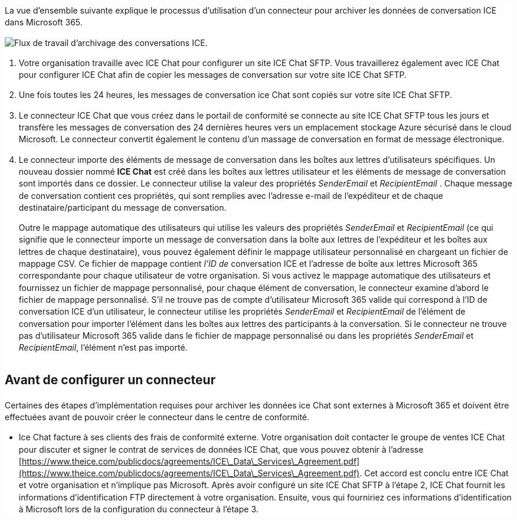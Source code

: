 La vue d’ensemble suivante explique le processus d’utilisation d’un connecteur pour archiver les données de conversation ICE dans Microsoft 365.

![Flux de travail d’archivage des conversations ICE.](../media/ICEChatConnectorWorkflow.png)

1. Votre organisation travaille avec ICE Chat pour configurer un site ICE Chat SFTP. Vous travaillerez également avec ICE Chat pour configurer ICE Chat afin de copier les messages de conversation sur votre site ICE Chat SFTP.

2. Une fois toutes les 24 heures, les messages de conversation ice Chat sont copiés sur votre site ICE Chat SFTP.

3. Le connecteur ICE Chat que vous créez dans le portail de conformité se connecte au site ICE Chat SFTP tous les jours et transfère les messages de conversation des 24 dernières heures vers un emplacement stockage Azure sécurisé dans le cloud Microsoft. Le connecteur convertit également le contenu d’un massage de conversation en format de message électronique.

4. Le connecteur importe des éléments de message de conversation dans les boîtes aux lettres d’utilisateurs spécifiques. Un nouveau dossier nommé **ICE Chat** est créé dans les boîtes aux lettres utilisateur et les éléments de message de conversation sont importés dans ce dossier. Le connecteur utilise la valeur des propriétés *SenderEmail* et *RecipientEmail* . Chaque message de conversation contient ces propriétés, qui sont remplies avec l’adresse e-mail de l’expéditeur et de chaque destinataire/participant du message de conversation.

   Outre le mappage automatique des utilisateurs qui utilise les valeurs des propriétés *SenderEmail* et *RecipientEmail* (ce qui signifie que le connecteur importe un message de conversation dans la boîte aux lettres de l’expéditeur et les boîtes aux lettres de chaque destinataire), vous pouvez également définir le mappage utilisateur personnalisé en chargeant un fichier de mappage CSV. Ce fichier de mappage contient *l’ID de* conversation ICE et l’adresse de boîte aux lettres Microsoft 365 correspondante pour chaque utilisateur de votre organisation. Si vous activez le mappage automatique des utilisateurs et fournissez un fichier de mappage personnalisé, pour chaque élément de conversation, le connecteur examine d’abord le fichier de mappage personnalisé. S’il ne trouve pas de compte d’utilisateur Microsoft 365 valide qui correspond à l’ID de conversation ICE d’un utilisateur, le connecteur utilise les propriétés *SenderEmail* et *RecipientEmail* de l’élément de conversation pour importer l’élément dans les boîtes aux lettres des participants à la conversation. Si le connecteur ne trouve pas d’utilisateur Microsoft 365 valide dans le fichier de mappage personnalisé ou dans les propriétés *SenderEmail* et *RecipientEmail*, l’élément n’est pas importé.

## <a name="before-you-set-up-a-connector"></a>Avant de configurer un connecteur

Certaines des étapes d’implémentation requises pour archiver les données ice Chat sont externes à Microsoft 365 et doivent être effectuées avant de pouvoir créer le connecteur dans le centre de conformité.

- Ice Chat facture à ses clients des frais de conformité externe. Votre organisation doit contacter le groupe de ventes ICE Chat pour discuter et signer le contrat de services de données ICE Chat, que vous pouvez obtenir à l’adresse [https://www.theice.com/publicdocs/agreements/ICE\_Data\_Services\_Agreement.pdf](https://www.theice.com/publicdocs/agreements/ICE\_Data\_Services\_Agreement.pdf). Cet accord est conclu entre ICE Chat et votre organisation et n’implique pas Microsoft. Après avoir configuré un site ICE Chat SFTP à l’étape 2, ICE Chat fournit les informations d’identification FTP directement à votre organisation. Ensuite, vous qui fourniriez ces informations d’identification à Microsoft lors de la configuration du connecteur à l’étape 3.
